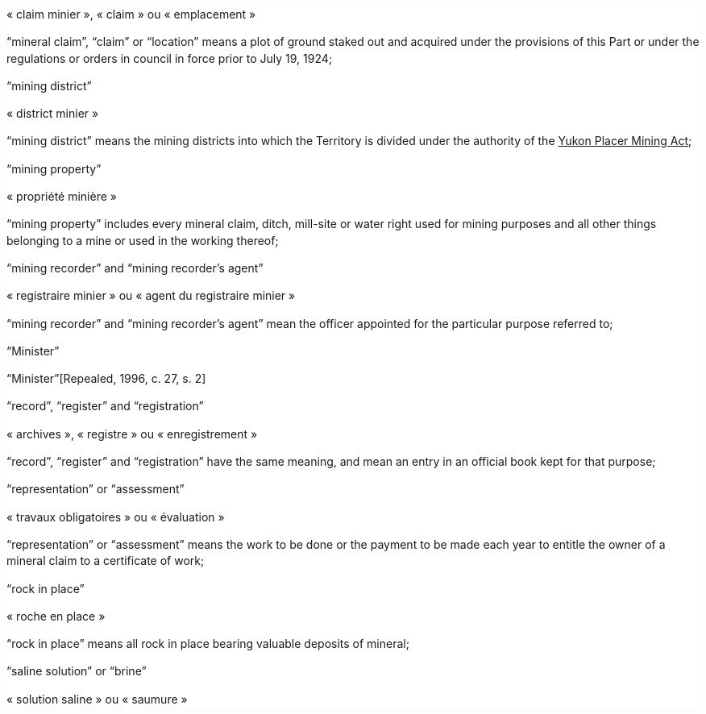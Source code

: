 « claim minier », « claim » ou « emplacement »

    

“mineral claim”, “claim” or “location” means a plot of ground staked out and acquired under the provisions of this Part or under the regulations or orders in council in force prior to July 19, 1924;

“mining district”

« district minier »

    

“mining district” means the mining districts into which the Territory is divided under the authority of the [Yukon Placer Mining Act](/canada/eng/acts/Y/Y-3.md);

“mining property”

« propriété minière »

    

“mining property” includes every mineral claim, ditch, mill-site or water right used for mining purposes and all other things belonging to a mine or used in the working thereof;

“mining recorder” and “mining recorder’s agent”

« registraire minier » ou « agent du registraire minier »

    

“mining recorder” and “mining recorder’s agent” mean the officer appointed for the particular purpose referred to;

“Minister”

    

“Minister”[Repealed, 1996, c. 27, s. 2]

“record”, “register” and “registration”

« archives », « registre » ou « enregistrement »

    

“record”, “register” and “registration” have the same meaning, and mean an entry in an official book kept for that purpose;

“representation” or “assessment”

« travaux obligatoires » ou « évaluation »

    

“representation” or “assessment” means the work to be done or the payment to be made each year to entitle the owner of a mineral claim to a certificate of work;

“rock in place”

« roche en place »

    

“rock in place” means all rock in place bearing valuable deposits of mineral;

“saline solution” or “brine”

« solution saline » ou « saumure »
